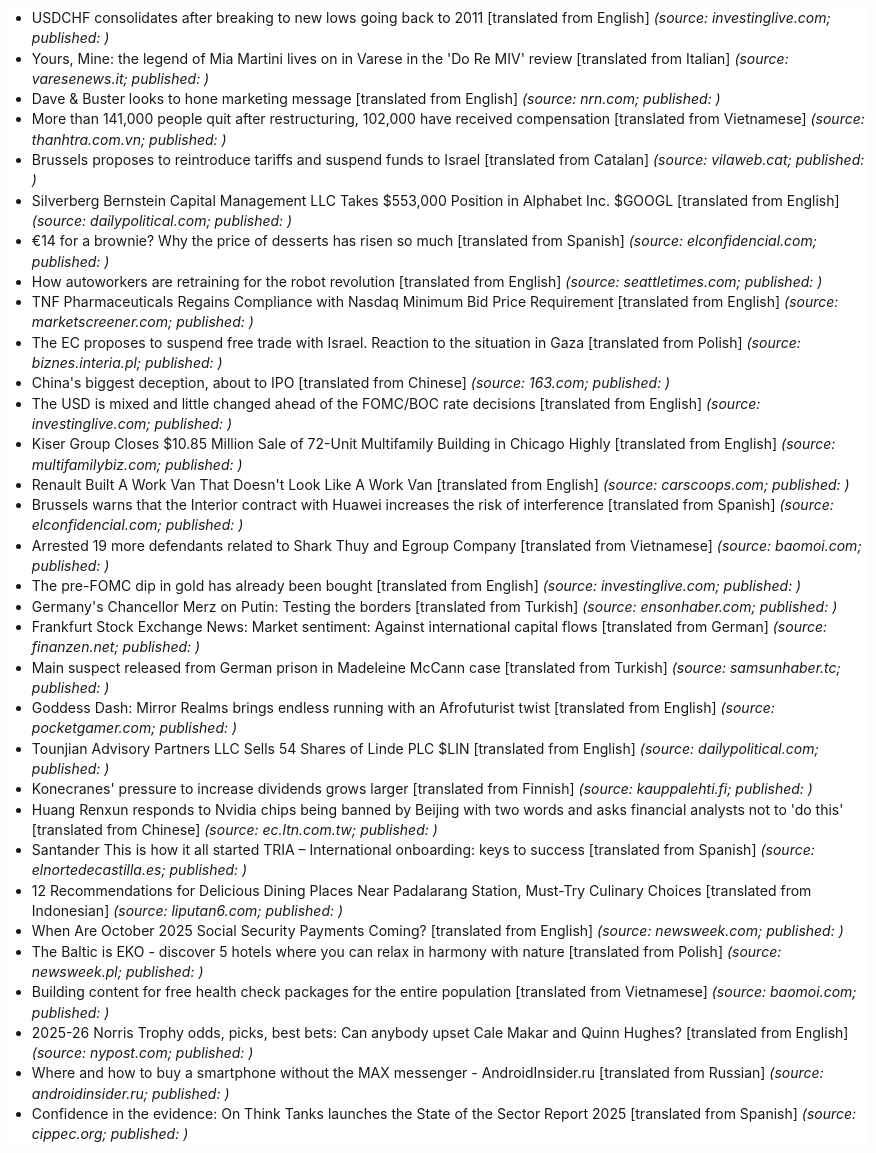 - USDCHF consolidates after breaking to new lows going back to 2011 [translated from English]  _(source: investinglive.com; published: )_
- Yours, Mine: the legend of Mia Martini lives on in Varese in the 'Do Re MIV' review [translated from Italian]  _(source: varesenews.it; published: )_
- Dave & Buster looks to hone marketing message [translated from English]  _(source: nrn.com; published: )_
- More than 141,000 people quit after restructuring, 102,000 have received compensation [translated from Vietnamese]  _(source: thanhtra.com.vn; published: )_
- Brussels proposes to reintroduce tariffs and suspend funds to Israel [translated from Catalan]  _(source: vilaweb.cat; published: )_
- Silverberg Bernstein Capital Management LLC Takes $553,000 Position in Alphabet Inc. $GOOGL [translated from English]  _(source: dailypolitical.com; published: )_
- €14 for a brownie? Why the price of desserts has risen so much [translated from Spanish]  _(source: elconfidencial.com; published: )_
- How autoworkers are retraining for the robot revolution [translated from English]  _(source: seattletimes.com; published: )_
- TNF Pharmaceuticals Regains Compliance with Nasdaq Minimum Bid Price Requirement [translated from English]  _(source: marketscreener.com; published: )_
- The EC proposes to suspend free trade with Israel. Reaction to the situation in Gaza [translated from Polish]  _(source: biznes.interia.pl; published: )_
- China's biggest deception, about to IPO [translated from Chinese]  _(source: 163.com; published: )_
- The USD is mixed and little changed ahead of the FOMC/BOC rate decisions [translated from English]  _(source: investinglive.com; published: )_
- Kiser Group Closes $10.85 Million Sale of 72-Unit Multifamily Building in Chicago Highly [translated from English]  _(source: multifamilybiz.com; published: )_
- Renault Built A Work Van That Doesn't Look Like A Work Van [translated from English]  _(source: carscoops.com; published: )_
- Brussels warns that the Interior contract with Huawei increases the risk of interference [translated from Spanish]  _(source: elconfidencial.com; published: )_
- Arrested 19 more defendants related to Shark Thuy and Egroup Company [translated from Vietnamese]  _(source: baomoi.com; published: )_
- The pre-FOMC dip in gold has already been bought [translated from English]  _(source: investinglive.com; published: )_
- Germany's Chancellor Merz on Putin: Testing the borders [translated from Turkish]  _(source: ensonhaber.com; published: )_
- Frankfurt Stock Exchange News: Market sentiment: Against international capital flows [translated from German]  _(source: finanzen.net; published: )_
- Main suspect released from German prison in Madeleine McCann case [translated from Turkish]  _(source: samsunhaber.tc; published: )_
- Goddess Dash: Mirror Realms brings endless running with an Afrofuturist twist [translated from English]  _(source: pocketgamer.com; published: )_
- Tounjian Advisory Partners LLC Sells 54 Shares of Linde PLC $LIN [translated from English]  _(source: dailypolitical.com; published: )_
- Konecranes' pressure to increase dividends grows larger [translated from Finnish]  _(source: kauppalehti.fi; published: )_
- Huang Renxun responds to Nvidia chips being banned by Beijing with two words and asks financial analysts not to 'do this' [translated from Chinese]  _(source: ec.ltn.com.tw; published: )_
- Santander This is how it all started TRIA – International onboarding: keys to success [translated from Spanish]  _(source: elnortedecastilla.es; published: )_
- 12 Recommendations for Delicious Dining Places Near Padalarang Station, Must-Try Culinary Choices [translated from Indonesian]  _(source: liputan6.com; published: )_
- When Are October 2025 Social Security Payments Coming? [translated from English]  _(source: newsweek.com; published: )_
- The Baltic is EKO - discover 5 hotels where you can relax in harmony with nature [translated from Polish]  _(source: newsweek.pl; published: )_
- Building content for free health check packages for the entire population [translated from Vietnamese]  _(source: baomoi.com; published: )_
- 2025-26 Norris Trophy odds, picks, best bets: Can anybody upset Cale Makar and Quinn Hughes? [translated from English]  _(source: nypost.com; published: )_
- Where and how to buy a smartphone without the MAX messenger - AndroidInsider.ru [translated from Russian]  _(source: androidinsider.ru; published: )_
- Confidence in the evidence: On Think Tanks launches the State of the Sector Report 2025 [translated from Spanish]  _(source: cippec.org; published: )_